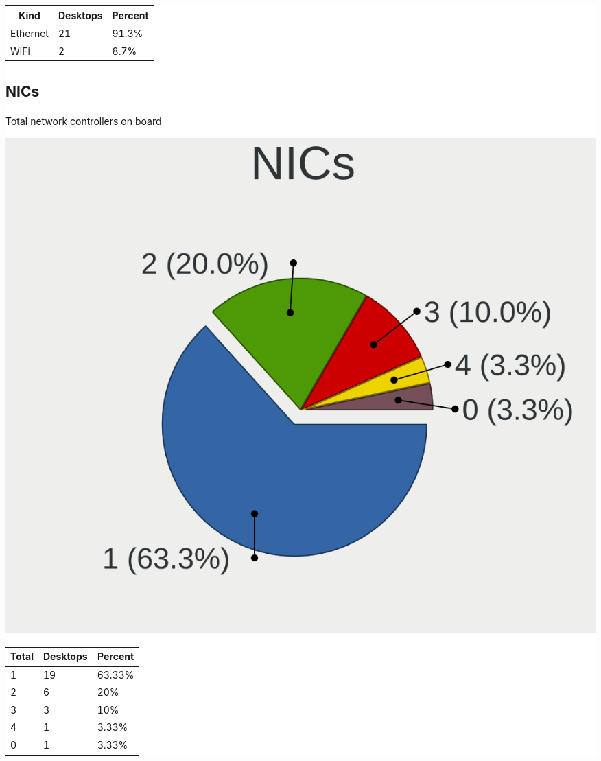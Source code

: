 | Kind     | Desktops | Percent |
|----------|----------|---------|
| Ethernet | 21       | 91.3%   |
| WiFi     | 2        | 8.7%    |

NICs
----

Total network controllers on board

![NICs](./images/pie_chart_bsd/net_nics.svg)


| Total | Desktops | Percent |
|-------|----------|---------|
| 1     | 19       | 63.33%  |
| 2     | 6        | 20%     |
| 3     | 3        | 10%     |
| 4     | 1        | 3.33%   |
| 0     | 1        | 3.33%   |
